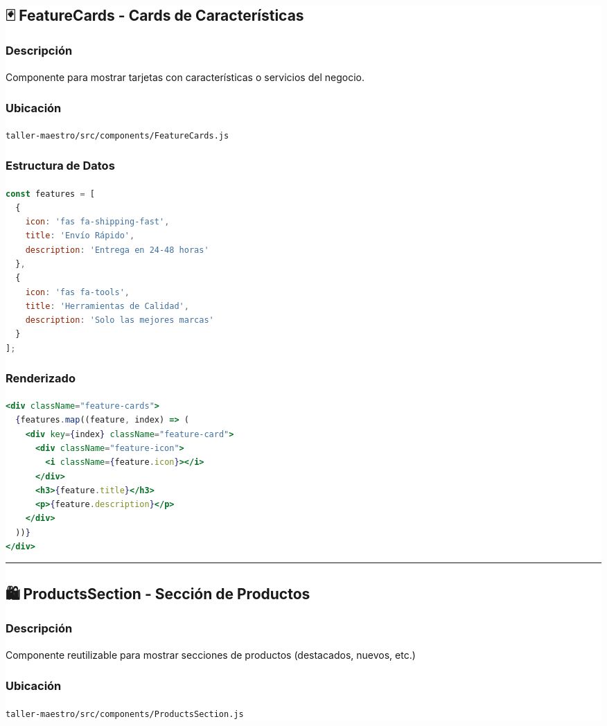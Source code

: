 
## 🃏 FeatureCards - Cards de Características

### Descripción
Componente para mostrar tarjetas con características o servicios del negocio.

### Ubicación
`taller-maestro/src/components/FeatureCards.js`

### Estructura de Datos
```javascript
const features = [
  {
    icon: 'fas fa-shipping-fast',
    title: 'Envío Rápido',
    description: 'Entrega en 24-48 horas'
  },
  {
    icon: 'fas fa-tools',
    title: 'Herramientas de Calidad',
    description: 'Solo las mejores marcas'
  }
];
```

### Renderizado
```jsx
<div className="feature-cards">
  {features.map((feature, index) => (
    <div key={index} className="feature-card">
      <div className="feature-icon">
        <i className={feature.icon}></i>
      </div>
      <h3>{feature.title}</h3>
      <p>{feature.description}</p>
    </div>
  ))}
</div>
```

---

## 🛍️ ProductsSection - Sección de Productos

### Descripción
Componente reutilizable para mostrar secciones de productos (destacados, nuevos, etc.)

### Ubicación
`taller-maestro/src/components/ProductsSection.js`
